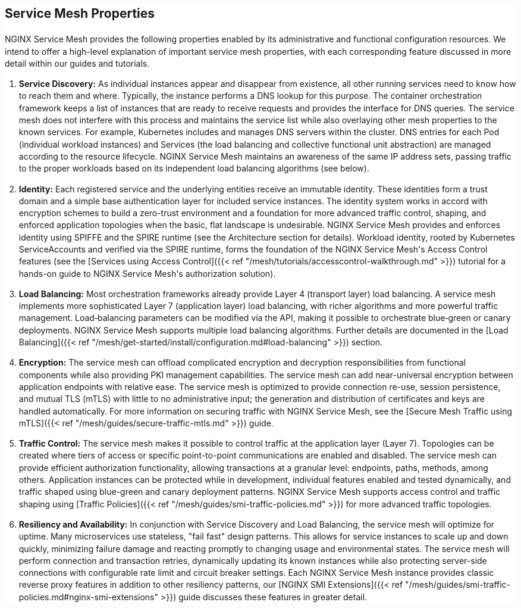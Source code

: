 ## Service Mesh Properties

NGINX Service Mesh provides the following properties enabled by its administrative and functional configuration resources. We intend to offer a high-level explanation of important service mesh properties, with each corresponding feature discussed in more detail within our guides and tutorials.

1. **Service Discovery:** As individual instances appear and disappear from existence, all other running services need to know how to reach them and where. Typically, the instance performs a DNS lookup for this purpose. The container orchestration framework keeps a list of instances that are ready to receive requests and provides the interface for DNS queries. The service mesh does not interfere with this process and maintains the service list while also overlaying other mesh properties to the known services. For example, Kubernetes includes and manages DNS servers within the cluster. DNS entries for each Pod (individual workload instances) and Services (the load balancing and collective functional unit abstraction) are managed according to the resource lifecycle. NGINX Service Mesh maintains an awareness of the same IP address sets, passing traffic to the proper workloads based on its independent load balancing algorithms (see below).

1. **Identity:** Each registered service and the underlying entities receive an immutable identity. These identities form a trust domain and a simple base authentication layer for included service instances. The identity system works in accord with encryption schemes to build a zero-trust environment and a foundation for more advanced traffic control, shaping, and enforced application topologies when the basic, flat landscape is undesirable. NGINX Service Mesh provides and enforces identity using SPIFFE and the SPIRE runtime (see the Architecture section for details). Workload identity, rooted by Kubernetes ServiceAccounts and verified via the SPIRE runtime, forms the foundation of the NGINX Service Mesh's Access Control features (see the [Services using Access Control]({{< ref "/mesh/tutorials/accesscontrol-walkthrough.md" >}}) tutorial for a hands-on guide to NGINX Service Mesh's authorization solution).

1. **Load Balancing:** Most orchestration frameworks already provide Layer 4 (transport layer) load balancing. A service mesh implements more sophisticated Layer 7 (application layer) load balancing, with richer algorithms and more powerful traffic management. Load‑balancing parameters can be modified via the API, making it possible to orchestrate blue‑green or canary deployments. NGINX Service Mesh supports multiple load balancing algorithms. Further details are documented in the [Load Balancing]({{< ref "/mesh/get-started/install/configuration.md#load-balancing" >}}) section.

1. **Encryption:** The service mesh can offload complicated encryption and decryption responsibilities from functional components while also providing PKI management capabilities. The service mesh can add near-universal encryption between application endpoints with relative ease. The service mesh is optimized to provide connection re-use, session persistence, and mutual TLS (mTLS) with little to no administrative input; the generation and distribution of certificates and keys are handled automatically. For more information on securing traffic with NGINX Service Mesh, see the [Secure Mesh Traffic using mTLS]({{< ref "/mesh/guides/secure-traffic-mtls.md" >}}) guide.

1. **Traffic Control:** The service mesh makes it possible to control traffic at the application layer (Layer 7). Topologies can be created where tiers of access or specific point-to-point communications are enabled and disabled. The service mesh can provide efficient authorization functionality, allowing transactions at a granular level: endpoints, paths, methods, among others. Application instances can be protected while in development, individual features enabled and tested dynamically, and traffic shaped using blue-green and canary deployment patterns. NGINX Service Mesh supports access control and traffic shaping using [Traffic Policies]({{< ref "/mesh/guides/smi-traffic-policies.md" >}}) for more advanced traffic topologies.

1. **Resiliency and Availability:** In conjunction with Service Discovery and Load Balancing, the service mesh will optimize for uptime. Many microservices use stateless, "fail fast" design patterns. This allows for service instances to scale up and down quickly, minimizing failure damage and reacting promptly to changing usage and environmental states. The service mesh will perform connection and transaction retries, dynamically updating its known instances while also protecting server-side connections with configurable rate limit and circuit breaker settings. Each NGINX Service Mesh instance provides classic reverse proxy features in addition to other resiliency patterns, our [NGINX SMI Extensions]({{< ref "/mesh/guides/smi-traffic-policies.md#nginx-smi-extensions" >}}) guide discusses these features in greater detail.
